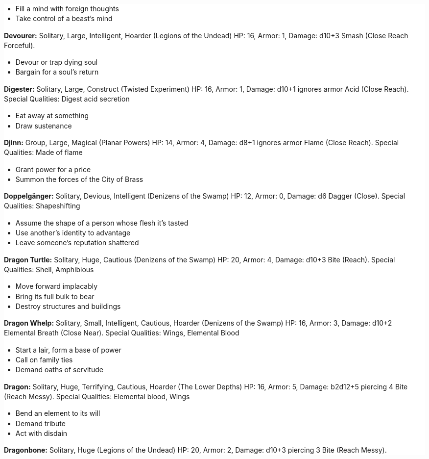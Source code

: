 * Fill a mind with foreign thoughts
* Take control of a beast’s mind

**Devourer:** Solitary, Large, Intelligent, Hoarder (Legions of the 
Undead) HP: 16, Armor: 1, Damage: d10+3 Smash (Close Reach Forceful).

* Devour or trap dying soul
* Bargain for a soul’s return

**Digester:** Solitary, Large, Construct (Twisted Experiment) HP: 16, 
Armor: 1, Damage: d10+1 ignores armor Acid (Close Reach). Special 
Qualities: Digest acid secretion

* Eat away at something
* Draw sustenance

**Djinn:** Group, Large, Magical (Planar Powers) HP: 14, Armor: 4, 
Damage: d8+1 ignores armor Flame (Close Reach). Special Qualities: Made 
of flame

* Grant power for a price
* Summon the forces of the City of Brass

**Doppelgänger:** Solitary, Devious, Intelligent (Denizens of the 
Swamp) HP: 12, Armor: 0, Damage: d6 Dagger (Close). Special Qualities: 
Shapeshifting

* Assume the shape of a person whose flesh it’s tasted
* Use another’s identity to advantage
* Leave someone’s reputation shattered

**Dragon Turtle:** Solitary, Huge, Cautious (Denizens of the Swamp) HP: 
20, Armor: 4, Damage: d10+3 Bite (Reach). Special Qualities: Shell, 
Amphibious

* Move forward implacably
* Bring its full bulk to bear
* Destroy structures and buildings

**Dragon Whelp:** Solitary, Small, Intelligent, Cautious, Hoarder 
(Denizens of the Swamp) HP: 16, Armor: 3, Damage: d10+2 Elemental 
Breath (Close Near). Special Qualities: Wings, Elemental Blood

* Start a lair, form a base of power
* Call on family ties
* Demand oaths of servitude

**Dragon:** Solitary, Huge, Terrifying, Cautious, Hoarder (The Lower 
Depths) HP: 16, Armor: 5, Damage: b2d12+5 piercing 4 Bite (Reach 
Messy). Special Qualities: Elemental blood, Wings

* Bend an element to its will
* Demand tribute
* Act with disdain

**Dragonbone:** Solitary, Huge (Legions of the Undead) HP: 20, Armor: 
2, Damage: d10+3 piercing 3 Bite (Reach Messy).
